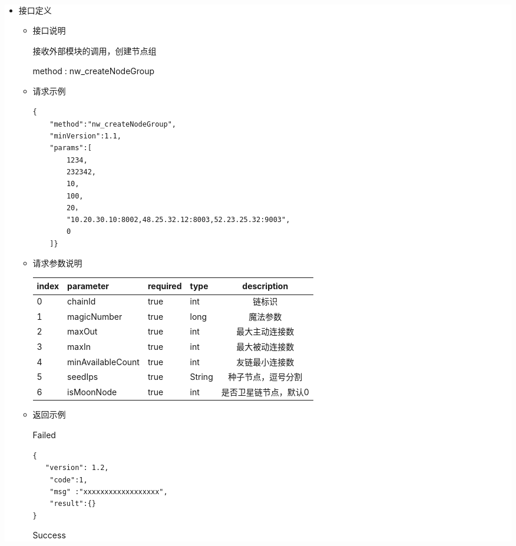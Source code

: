 * 接口定义

  - 接口说明

    接收外部模块的调用，创建节点组

    method : nw_createNodeGroup

  - 请求示例

    ```
    {
        "method":"nw_createNodeGroup",
        "minVersion":1.1,
        "params":[
            1234,
            232342,
            10,
            100,
            20，
            "10.20.30.10:8002,48.25.32.12:8003,52.23.25.32:9003",
            0
        ]}
    ```

  - 请求参数说明

    | index | parameter         | required | type   |      description      |
    | ----- | ----------------- | -------- | ------ | :-------------------: |
    | 0     | chainId           | true     | int    |        链标识         |
    | 1     | magicNumber       | true     | long   |       魔法参数        |
    | 2     | maxOut            | true     | int    |    最大主动连接数     |
    | 3     | maxIn             | true     | int    |    最大被动连接数     |
    | 4     | minAvailableCount | true     | int    |    友链最小连接数     |
    | 5     | seedIps           | true     | String |  种子节点，逗号分割   |
    | 6     | isMoonNode        | true     | int    | 是否卫星链节点，默认0 |

  - 返回示例

    Failed

    ```
    {
       "version": 1.2,
        "code":1,
        "msg" :"xxxxxxxxxxxxxxxxxx",
        "result":{}
    }
    ```

    Success
